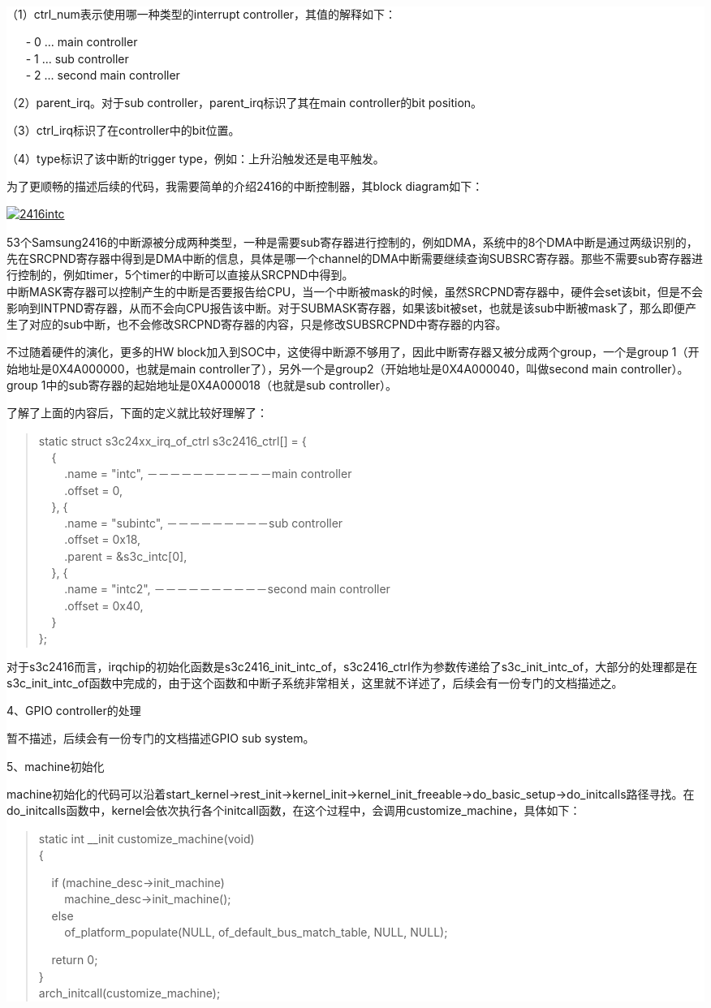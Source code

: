 （1）ctrl_num表示使用哪一种类型的interrupt controller，其值的解释如下：

      - 0 ... main controller  
      - 1 ... sub controller  
      - 2 ... second main controller

（2）parent_irq。对于sub controller，parent_irq标识了其在main controller的bit position。

（3）ctrl_irq标识了在controller中的bit位置。

（4）type标识了该中断的trigger type，例如：上升沿触发还是电平触发。

为了更顺畅的描述后续的代码，我需要简单的介绍2416的中断控制器，其block diagram如下：

[![2416intc](http://www.wowotech.net/content/uploadfile/201406/af17f85d8a8d3d689caf5c62fcb8ea1420140606080340.gif "2416intc")](http://www.wowotech.net/content/uploadfile/201406/1fae6636c0a85be88e3177559936bad420140606080337.gif)

53个Samsung2416的中断源被分成两种类型，一种是需要sub寄存器进行控制的，例如DMA，系统中的8个DMA中断是通过两级识别的，先在SRCPND寄存器中得到是DMA中断的信息，具体是哪一个channel的DMA中断需要继续查询SUBSRC寄存器。那些不需要sub寄存器进行控制的，例如timer，5个timer的中断可以直接从SRCPND中得到。  
中断MASK寄存器可以控制产生的中断是否要报告给CPU，当一个中断被mask的时候，虽然SRCPND寄存器中，硬件会set该bit，但是不会影响到INTPND寄存器，从而不会向CPU报告该中断。对于SUBMASK寄存器，如果该bit被set，也就是该sub中断被mask了，那么即便产生了对应的sub中断，也不会修改SRCPND寄存器的内容，只是修改SUBSRCPND中寄存器的内容。

不过随着硬件的演化，更多的HW block加入到SOC中，这使得中断源不够用了，因此中断寄存器又被分成两个group，一个是group 1（开始地址是0X4A000000，也就是main controller了），另外一个是group2（开始地址是0X4A000040，叫做second main controller）。group 1中的sub寄存器的起始地址是0X4A000018（也就是sub controller）。

了解了上面的内容后，下面的定义就比较好理解了：

> static struct s3c24xx_irq_of_ctrl s3c2416_ctrl[] = {  
>     {  
>         .name = "intc", －－－－－－－－－－－main controller  
>         .offset = 0,  
>     }, {  
>         .name = "subintc", －－－－－－－－－sub controller  
>         .offset = 0x18,  
>         .parent = &s3c_intc[0],  
>     }, {  
>         .name = "intc2", －－－－－－－－－－second main controller  
>         .offset = 0x40,  
>     }  
> };

对于s3c2416而言，irqchip的初始化函数是s3c2416_init_intc_of，s3c2416_ctrl作为参数传递给了s3c_init_intc_of，大部分的处理都是在s3c_init_intc_of函数中完成的，由于这个函数和中断子系统非常相关，这里就不详述了，后续会有一份专门的文档描述之。

4、GPIO controller的处理

暂不描述，后续会有一份专门的文档描述GPIO sub system。

5、machine初始化

machine初始化的代码可以沿着start_kernel->rest_init->kernel_init->kernel_init_freeable->do_basic_setup->do_initcalls路径寻找。在do_initcalls函数中，kernel会依次执行各个initcall函数，在这个过程中，会调用customize_machine，具体如下：

> static int __init customize_machine(void)  
> {  
>   
>     if (machine_desc->init_machine)  
>         machine_desc->init_machine();  
>     else  
>         of_platform_populate(NULL, of_default_bus_match_table, NULL, NULL);  
>   
>     return 0;  
> }  
> arch_initcall(customize_machine);
